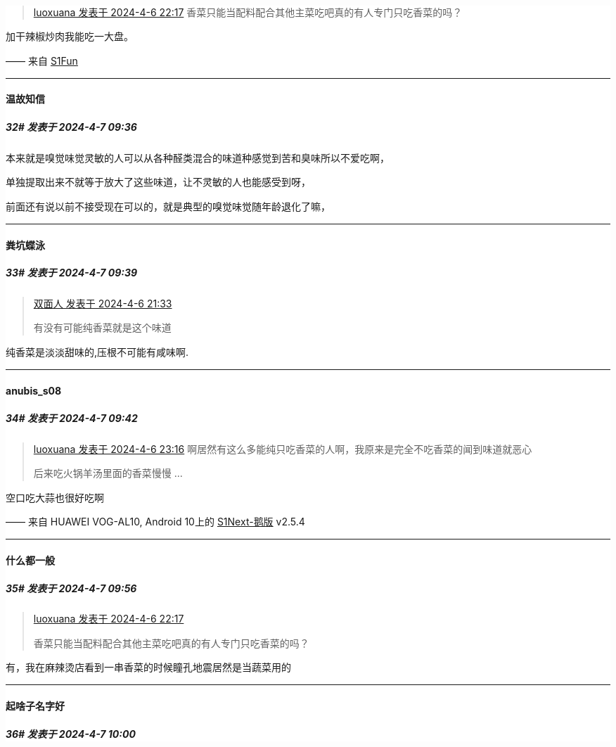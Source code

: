 <blockquote><a href="httphttps://bbs.saraba1st.com/2b/forum.php?mod=redirect&amp;goto=findpost&amp;pid=64504450&amp;ptid=2178780" target="_blank">luoxuana 发表于 2024-4-6 22:17</a>
香菜只能当配料配合其他主菜吃吧真的有人专门只吃香菜的吗？</blockquote>
加干辣椒炒肉我能吃一大盘。

—— 来自 [S1Fun](https://s1fun.koalcat.com)

*****

####  温故知信  
##### 32#       发表于 2024-4-7 09:36

本来就是嗅觉味觉灵敏的人可以从各种醛类混合的味道种感觉到苦和臭味所以不爱吃啊，

单独提取出来不就等于放大了这些味道，让不灵敏的人也能感受到呀，

前面还有说以前不接受现在可以的，就是典型的嗅觉味觉随年龄退化了嘛，

*****

####  粪坑蝶泳  
##### 33#       发表于 2024-4-7 09:39

<blockquote><a href="httphttps://bbs.saraba1st.com/2b/forum.php?mod=redirect&amp;goto=findpost&amp;pid=64503884&amp;ptid=2178780" target="_blank">双面人 发表于 2024-4-6 21:33</a>

有没有可能纯香菜就是这个味道</blockquote>
纯香菜是淡淡甜味的,压根不可能有咸味啊.

*****

####  anubis_s08  
##### 34#       发表于 2024-4-7 09:42

<blockquote><a href="httphttps://bbs.saraba1st.com/2b/forum.php?mod=redirect&amp;goto=findpost&amp;pid=64505364&amp;ptid=2178780" target="_blank">luoxuana 发表于 2024-4-6 23:16</a>
啊居然有这么多能纯只吃香菜的人啊，我原来是完全不吃香菜的闻到味道就恶心

后来吃火锅羊汤里面的香菜慢慢 ...</blockquote>
空口吃大蒜也很好吃啊

—— 来自 HUAWEI VOG-AL10, Android 10上的 [S1Next-鹅版](https://github.com/ykrank/S1-Next/releases) v2.5.4

*****

####  什么都一般  
##### 35#       发表于 2024-4-7 09:56

<blockquote><a href="httphttps://bbs.saraba1st.com/2b/forum.php?mod=redirect&amp;goto=findpost&amp;pid=64504450&amp;ptid=2178780" target="_blank">luoxuana 发表于 2024-4-6 22:17</a>

香菜只能当配料配合其他主菜吃吧真的有人专门只吃香菜的吗？</blockquote>
有，我在麻辣烫店看到一串香菜的时候瞳孔地震居然是当蔬菜用的

*****

####  起啥子名字好  
##### 36#       发表于 2024-4-7 10:00
